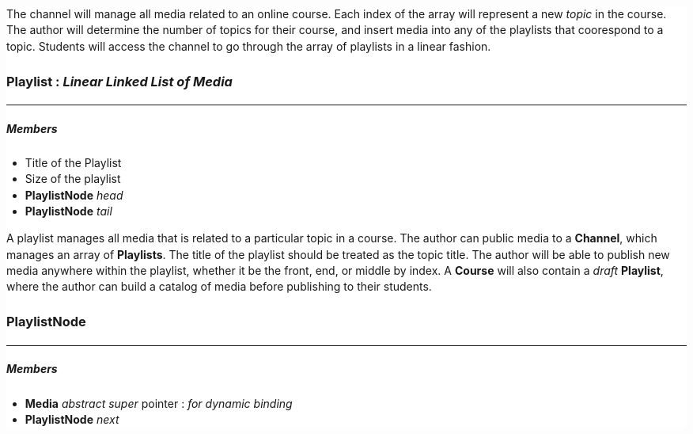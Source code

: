 The channel will manage all media related to an online course. Each index of the array will represent a new *topic* in the course. The author will determine the number of topics for their course, and insert media into any of the playlists that coorespond to a topic. Students will access the channel to go through the array of playlists in a linear fashion.

### **Playlist** : *Linear Linked List of Media*
---
##### Members
- Title of the Playlist
- Size of the playlist
- **PlaylistNode** *head*
- **PlaylistNode** *tail*

A playlist manages all media that is related to a particular topic in a course. The author can public media to a **Channel**, which manages an array of **Playlists**. The title of the playlist should be treated as the topic title. The author will be able to publish new media anywhere within the playlist, whether it be the front, end, or middle by index. A **Course** will also contain a *draft* **Playlist**, where the author can build a catalog of media before publishing to their students.

### PlaylistNode
---
##### Members
- **Media** *abstract super* pointer : *for dynamic binding*
- **PlaylistNode** *next*